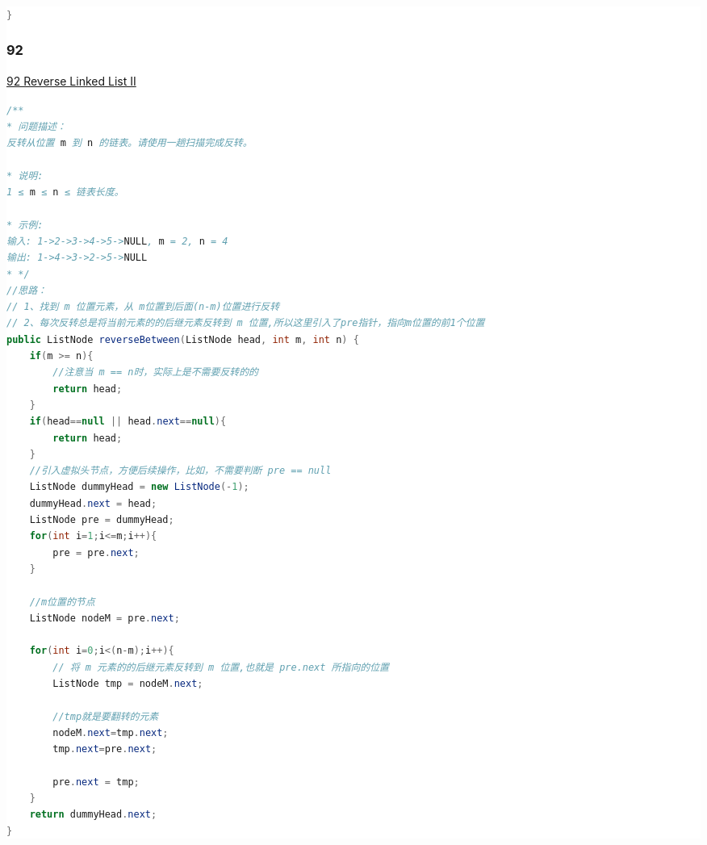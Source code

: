 ```java
}
```

### 92
[92 Reverse Linked List II](https://leetcode.com/problems/reverse-linked-list-ii/description/)

```java
/**
* 问题描述：
反转从位置 m 到 n 的链表。请使用一趟扫描完成反转。
  
* 说明:
1 ≤ m ≤ n ≤ 链表长度。
  
* 示例:
输入: 1->2->3->4->5->NULL, m = 2, n = 4
输出: 1->4->3->2->5->NULL
* */
//思路：
// 1、找到 m 位置元素，从 m位置到后面(n-m)位置进行反转
// 2、每次反转总是将当前元素的的后继元素反转到 m 位置,所以这里引入了pre指针，指向m位置的前1个位置
public ListNode reverseBetween(ListNode head, int m, int n) {
    if(m >= n){
        //注意当 m == n时，实际上是不需要反转的的
        return head;
    }
    if(head==null || head.next==null){
        return head;
    }
    //引入虚拟头节点，方便后续操作，比如，不需要判断 pre == null
    ListNode dummyHead = new ListNode(-1);
    dummyHead.next = head;
    ListNode pre = dummyHead;
    for(int i=1;i<=m;i++){
        pre = pre.next;
    }

    //m位置的节点
    ListNode nodeM = pre.next;

    for(int i=0;i<(n-m);i++){
        // 将 m 元素的的后继元素反转到 m 位置,也就是 pre.next 所指向的位置
        ListNode tmp = nodeM.next;

        //tmp就是要翻转的元素
        nodeM.next=tmp.next;
        tmp.next=pre.next;

        pre.next = tmp;
    }
    return dummyHead.next;
}
```
